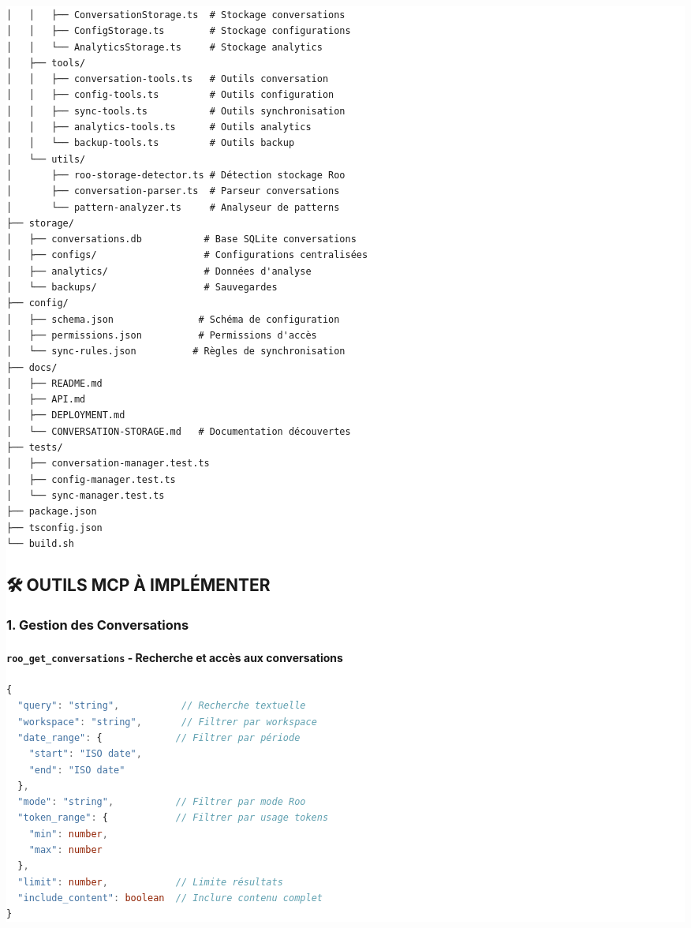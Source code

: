 ```
│   │   ├── ConversationStorage.ts  # Stockage conversations
│   │   ├── ConfigStorage.ts        # Stockage configurations
│   │   └── AnalyticsStorage.ts     # Stockage analytics
│   ├── tools/
│   │   ├── conversation-tools.ts   # Outils conversation
│   │   ├── config-tools.ts         # Outils configuration
│   │   ├── sync-tools.ts           # Outils synchronisation
│   │   ├── analytics-tools.ts      # Outils analytics
│   │   └── backup-tools.ts         # Outils backup
│   └── utils/
│       ├── roo-storage-detector.ts # Détection stockage Roo
│       ├── conversation-parser.ts  # Parseur conversations
│       └── pattern-analyzer.ts     # Analyseur de patterns
├── storage/
│   ├── conversations.db           # Base SQLite conversations
│   ├── configs/                   # Configurations centralisées
│   ├── analytics/                 # Données d'analyse
│   └── backups/                   # Sauvegardes
├── config/
│   ├── schema.json               # Schéma de configuration
│   ├── permissions.json          # Permissions d'accès
│   └── sync-rules.json          # Règles de synchronisation
├── docs/
│   ├── README.md
│   ├── API.md
│   ├── DEPLOYMENT.md
│   └── CONVERSATION-STORAGE.md   # Documentation découvertes
├── tests/
│   ├── conversation-manager.test.ts
│   ├── config-manager.test.ts
│   └── sync-manager.test.ts
├── package.json
├── tsconfig.json
└── build.sh
```

## 🛠️ OUTILS MCP À IMPLÉMENTER

### 1. Gestion des Conversations

#### `roo_get_conversations` - Recherche et accès aux conversations
```typescript
{
  "query": "string",           // Recherche textuelle
  "workspace": "string",       // Filtrer par workspace
  "date_range": {             // Filtrer par période
    "start": "ISO date",
    "end": "ISO date"
  },
  "mode": "string",           // Filtrer par mode Roo
  "token_range": {            // Filtrer par usage tokens
    "min": number,
    "max": number
  },
  "limit": number,            // Limite résultats
  "include_content": boolean  // Inclure contenu complet
}
```
